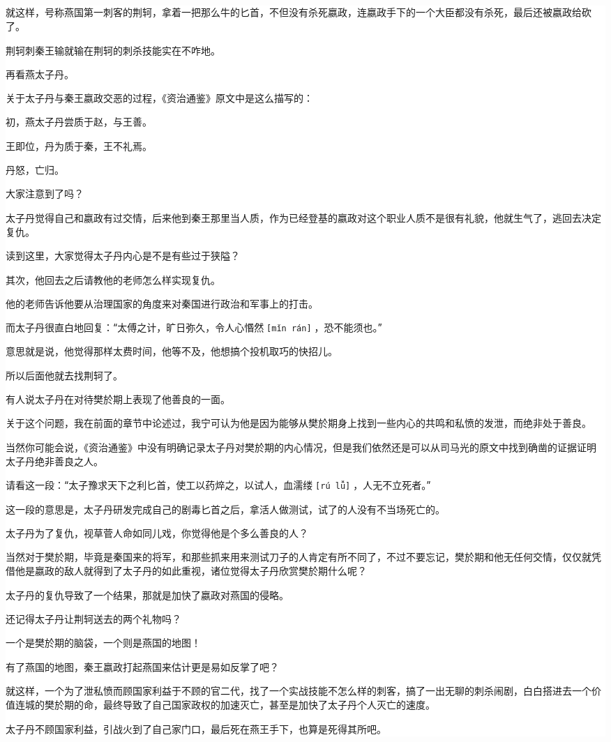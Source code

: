 就这样，号称燕国第一刺客的荆轲，拿着一把那么牛的匕首，不但没有杀死嬴政，连嬴政手下的一个大臣都没有杀死，最后还被嬴政给砍了。

荆轲刺秦王输就输在荆轲的刺杀技能实在不咋地。



再看燕太子丹。

关于太子丹与秦王嬴政交恶的过程，《资治通鉴》原文中是这么描写的：

初，燕太子丹尝质于赵，与王善。

王即位，丹为质于秦，王不礼焉。

丹怒，亡归。



大家注意到了吗？

太子丹觉得自己和嬴政有过交情，后来他到秦王那里当人质，作为已经登基的嬴政对这个职业人质不是很有礼貌，他就生气了，逃回去决定复仇。

读到这里，大家觉得太子丹内心是不是有些过于狭隘？



其次，他回去之后请教他的老师怎么样实现复仇。

他的老师告诉他要从治理国家的角度来对秦国进行政治和军事上的打击。

而太子丹很直白地回复：“太傅之计，旷日弥久，令人心惽然 `[mǐn rán]` ，恐不能须也。”

意思就是说，他觉得那样太费时间，他等不及，他想搞个投机取巧的快招儿。

所以后面他就去找荆轲了。



有人说太子丹在对待樊於期上表现了他善良的一面。

关于这个问题，我在前面的章节中论述过，我宁可认为他是因为能够从樊於期身上找到一些内心的共鸣和私愤的发泄，而绝非处于善良。

当然你可能会说，《资治通鉴》中没有明确记录太子丹对樊於期的内心情况，但是我们依然还是可以从司马光的原文中找到确凿的证据证明太子丹绝非善良之人。



请看这一段：“太子豫求天下之利匕首，使工以药焠之，以试人，血濡缕 `[rú lǚ]` ，人无不立死者。”

这一段的意思是，太子丹研发完成自己的剧毒匕首之后，拿活人做测试，试了的人没有不当场死亡的。

太子丹为了复仇，视草菅人命如同儿戏，你觉得他是个多么善良的人？



当然对于樊於期，毕竟是秦国来的将军，和那些抓来用来测试刀子的人肯定有所不同了，不过不要忘记，樊於期和他无任何交情，仅仅就凭借他是嬴政的敌人就得到了太子丹的如此重视，诸位觉得太子丹欣赏樊於期什么呢？

太子丹的复仇导致了一个结果，那就是加快了嬴政对燕国的侵略。

还记得太子丹让荆轲送去的两个礼物吗？

一个是樊於期的脑袋，一个则是燕国的地图！

有了燕国的地图，秦王嬴政打起燕国来估计更是易如反掌了吧？



就这样，一个为了泄私愤而顾国家利益于不顾的官二代，找了一个实战技能不怎么样的刺客，搞了一出无聊的刺杀闹剧，白白搭进去一个价值连城的樊於期的命，最终导致了自己国家政权的加速灭亡，甚至是加快了太子丹个人灭亡的速度。

太子丹不顾国家利益，引战火到了自己家门口，最后死在燕王手下，也算是死得其所吧。
